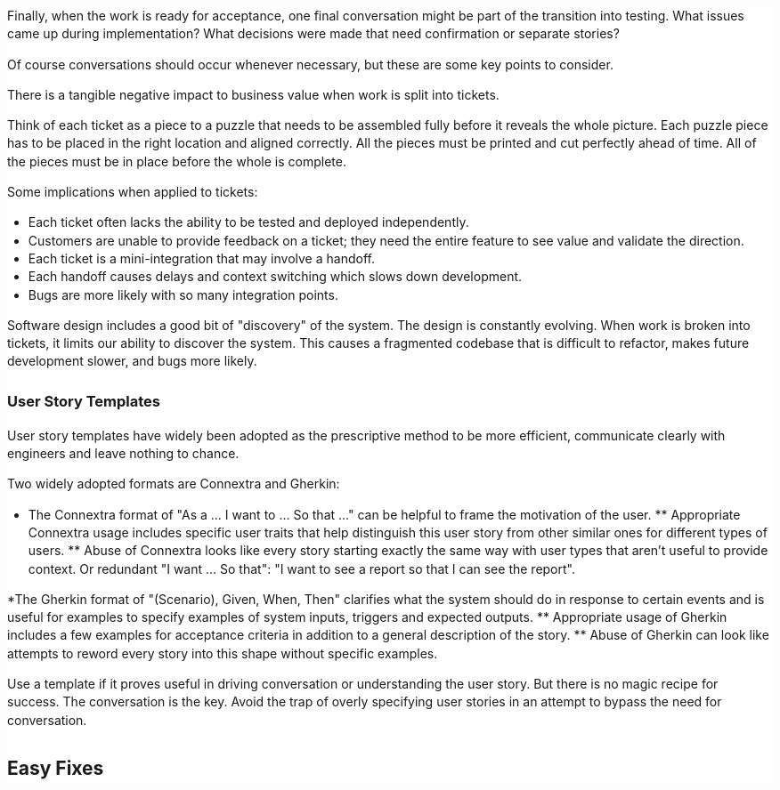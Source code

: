 Finally, when the work is ready for acceptance, one final conversation might be part of the 
transition into testing. What issues came up during implementation? What decisions were made 
that need confirmation or separate stories?

Of course conversations should occur whenever necessary, but these are some key points to 
consider.

There is a tangible negative impact to business value when work is split into tickets.

Think of each ticket as a piece to a puzzle that needs to be assembled fully before it 
reveals the whole picture. Each puzzle piece has to be placed in the right location and 
aligned correctly. All the pieces must be printed and cut perfectly ahead of time. All of 
the pieces must be in place before the whole is complete.

Some implications when applied to tickets:
* Each ticket often lacks the ability to be tested and deployed independently.
* Customers are unable to provide feedback on a ticket; they need the entire feature to see value and validate the direction.
* Each ticket is a mini-integration that may involve a handoff.
* Each handoff causes delays and context switching which slows down development.
* Bugs are more likely with so many integration points.

Software design includes a good bit of "discovery" of the system. The design is constantly 
evolving. When work is broken into tickets, it limits our ability to discover the system. 
This causes a fragmented codebase that is difficult to refactor, makes future development 
slower, and bugs more likely.

### User Story Templates

User story templates have widely been adopted as the prescriptive method to be more 
efficient, communicate clearly with engineers and leave nothing to chance.

Two widely adopted formats are Connextra and Gherkin:
* The Connextra format of "As a ... I want to ... So that ..." can be helpful to frame the motivation of the user.
** Appropriate Connextra usage includes specific user traits that help distinguish this user story from other similar ones for different types of users.
** Abuse of Connextra looks like every story starting exactly the same way with user types that aren’t useful to provide context. Or redundant  "I want ... So that": "I want to see a report so that I can see the report".

*The Gherkin format of "(Scenario), Given, When, Then" clarifies what the system should do in response to certain events and is useful for examples to specify examples of system inputs, triggers and expected outputs.
** Appropriate usage of Gherkin includes a few examples for acceptance criteria in addition to a general description of the story.
** Abuse of Gherkin can look like attempts to reword every story into this shape without specific examples.

Use a template if it proves useful in driving conversation or understanding the user story. 
But there is no magic recipe for success. The conversation is the key. Avoid the trap of 
overly specifying user stories in an attempt to bypass the need for conversation.

## Easy Fixes
